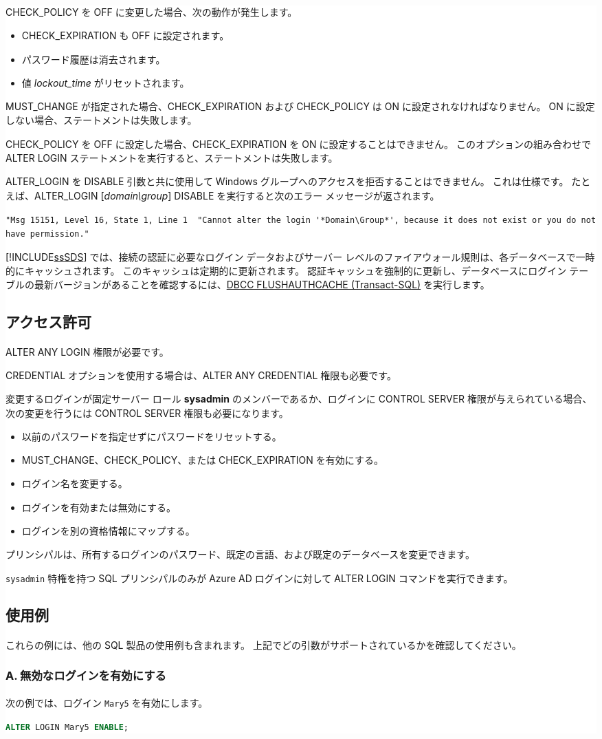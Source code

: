  CHECK_POLICY を OFF に変更した場合、次の動作が発生します。  
  
-   CHECK_EXPIRATION も OFF に設定されます。  
  
-   パスワード履歴は消去されます。  
  
-   値 *lockout_time* がリセットされます。  
  
MUST_CHANGE が指定された場合、CHECK_EXPIRATION および CHECK_POLICY は ON に設定されなければなりません。 ON に設定しない場合、ステートメントは失敗します。  
  
CHECK_POLICY を OFF に設定した場合、CHECK_EXPIRATION を ON に設定することはできません。 このオプションの組み合わせで ALTER LOGIN ステートメントを実行すると、ステートメントは失敗します。  
  
ALTER_LOGIN を DISABLE 引数と共に使用して Windows グループへのアクセスを拒否することはできません。 これは仕様です。 たとえば、ALTER_LOGIN [*domain\group*] DISABLE を実行すると次のエラー メッセージが返されます。  
  
 `"Msg 15151, Level 16, State 1, Line 1 
  "Cannot alter the login '*Domain\Group*', because it does not exist or you do not have permission."`
  
[!INCLUDE[ssSDS](../../includes/sssds-md.md)] では、接続の認証に必要なログイン データおよびサーバー レベルのファイアウォール規則は、各データベースで一時的にキャッシュされます。 このキャッシュは定期的に更新されます。 認証キャッシュを強制的に更新し、データベースにログイン テーブルの最新バージョンがあることを確認するには、[DBCC FLUSHAUTHCACHE &#40;Transact-SQL&#41;](../../t-sql/database-console-commands/dbcc-flushauthcache-transact-sql.md) を実行します。  
  
## <a name="permissions"></a>アクセス許可  
 ALTER ANY LOGIN 権限が必要です。  
  
 CREDENTIAL オプションを使用する場合は、ALTER ANY CREDENTIAL 権限も必要です。  
  
 変更するログインが固定サーバー ロール **sysadmin** のメンバーであるか、ログインに CONTROL SERVER 権限が与えられている場合、次の変更を行うには CONTROL SERVER 権限も必要になります。  
  
-   以前のパスワードを指定せずにパスワードをリセットする。  
  
-   MUST_CHANGE、CHECK_POLICY、または CHECK_EXPIRATION を有効にする。  
  
-   ログイン名を変更する。  
  
-   ログインを有効または無効にする。  
  
-   ログインを別の資格情報にマップする。  
  
 プリンシパルは、所有するログインのパスワード、既定の言語、および既定のデータベースを変更できます。

`sysadmin` 特権を持つ SQL プリンシパルのみが Azure AD ログインに対して ALTER LOGIN コマンドを実行できます。
  
## <a name="examples"></a>使用例

これらの例には、他の SQL 製品の使用例も含まれます。 上記でどの引数がサポートされているかを確認してください。
  
### <a name="a-enabling-a-disabled-login"></a>A. 無効なログインを有効にする  
 次の例では、ログイン `Mary5` を有効にします。  
  
```sql  
ALTER LOGIN Mary5 ENABLE;  
```  
  